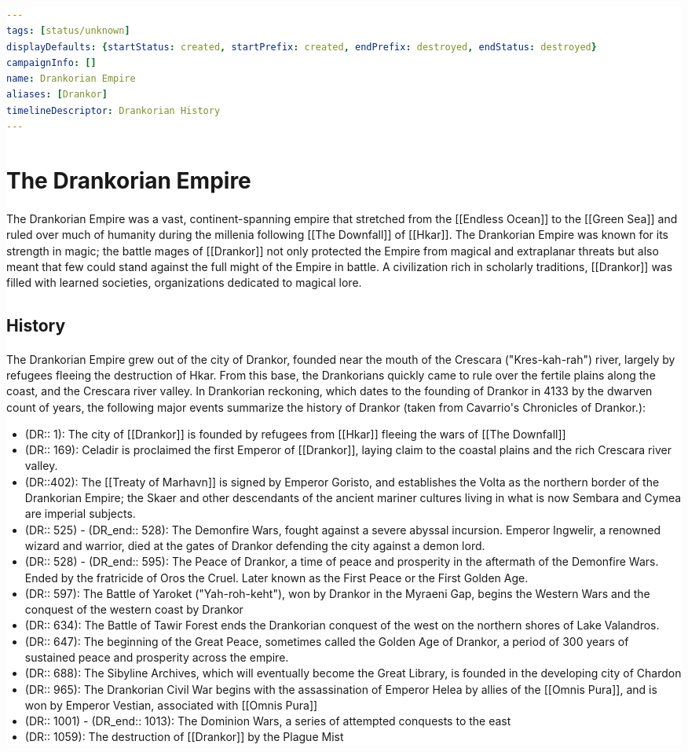 ```yaml
---
tags: [status/unknown]
displayDefaults: {startStatus: created, startPrefix: created, endPrefix: destroyed, endStatus: destroyed}
campaignInfo: []
name: Drankorian Empire
aliases: [Drankor]
timelineDescriptor: Drankorian History
---
```

# The Drankorian Empire

The Drankorian Empire was a vast, continent-spanning empire that stretched from the [[Endless Ocean]] to the [[Green Sea]] and ruled over much of humanity during the millenia following [[The Downfall]] of [[Hkar]]. The Drankorian Empire was known for its strength in magic; the battle mages of [[Drankor]] not only protected the Empire from magical and extraplanar threats but also meant that few could stand against the full might of the Empire in battle. A civilization rich in scholarly traditions, [[Drankor]] was filled with learned societies, organizations dedicated to magical lore.
## History

The Drankorian Empire grew out of the city of Drankor, founded near the mouth of the Crescara ("Kres-kah-rah") river, largely by refugees fleeing the destruction of Hkar. From this base, the Drankorians quickly came to rule over the fertile plains along the coast, and the Crescara river valley. In Drankorian reckoning, which dates to the founding of Drankor in 4133 by the dwarven count of years, the following major events summarize the history of Drankor (taken from Cavarrio's Chronicles of Drankor.):

- (DR:: 1): The city of [[Drankor]] is founded by refugees from [[Hkar]] fleeing the wars of [[The Downfall]]
- (DR:: 169): Celadir is proclaimed the first Emperor of [[Drankor]], laying claim to the coastal plains and the rich Crescara river valley.
- (DR::402): The [[Treaty of Marhavn]] is signed by Emperor Goristo, and establishes the Volta as the northern border of the Drankorian Empire; the Skaer and other descendants of the ancient mariner cultures living in what is now Sembara and Cymea are imperial subjects.
- (DR:: 525) - (DR_end:: 528): The Demonfire Wars, fought against a severe abyssal incursion. Emperor Ingwelir, a renowned wizard and warrior, died at the gates of Drankor defending the city against a demon lord. 
- (DR:: 528) - (DR_end:: 595): The Peace of Drankor, a time of peace and prosperity in the aftermath of the Demonfire Wars. Ended by the fratricide of Oros the Cruel. Later known as the First Peace or the First Golden Age. 
- (DR:: 597): The Battle of Yaroket ("Yah-roh-keht"), won by Drankor in the Myraeni Gap, begins the Western Wars and the conquest of the western coast by Drankor
- (DR:: 634): The Battle of Tawir Forest ends the Drankorian conquest of the west on the northern shores of Lake Valandros. 
- (DR:: 647): The beginning of the Great Peace, sometimes called the Golden Age of Drankor, a period of 300 years of sustained peace and prosperity across the empire.  
- (DR:: 688): The Sibyline Archives, which will eventually become the Great Library, is founded in the developing city of Chardon
- (DR:: 965): The Drankorian Civil War begins with the assassination of Emperor Helea by allies of the [[Omnis Pura]], and is won by Emperor Vestian, associated with [[Omnis Pura]]
- (DR:: 1001) - (DR_end:: 1013): The Dominion Wars, a series of attempted conquests to the east
- (DR:: 1059): The destruction of [[Drankor]] by the Plague Mist
